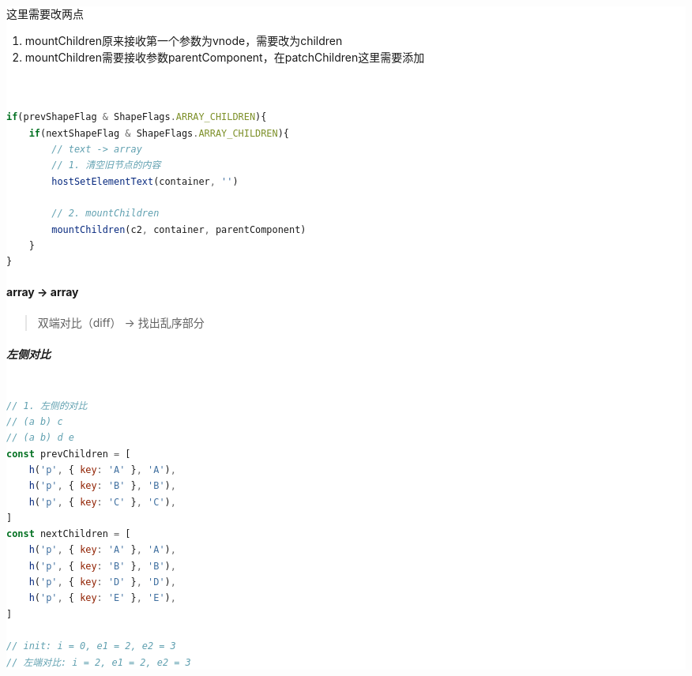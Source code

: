 
这里需要改两点
1. mountChildren原来接收第一个参数为vnode，需要改为children
2. mountChildren需要接收参数parentComponent，在patchChildren这里需要添加

```javascript


if(prevShapeFlag & ShapeFlags.ARRAY_CHILDREN){
	if(nextShapeFlag & ShapeFlags.ARRAY_CHILDREN){
		// text -> array
		// 1. 清空旧节点的内容
		hostSetElementText(container, '')

		// 2. mountChildren
		mountChildren(c2, container, parentComponent)
	}
}


```




#### array -> array

> 双端对比（diff）
> -> 找出乱序部分


##### 左侧对比


```javascript

// 1. 左侧的对比
// (a b) c
// (a b) d e
const prevChildren = [
	h('p', { key: 'A' }, 'A'),
	h('p', { key: 'B' }, 'B'),
	h('p', { key: 'C' }, 'C'),
]
const nextChildren = [
	h('p', { key: 'A' }, 'A'),
	h('p', { key: 'B' }, 'B'),
	h('p', { key: 'D' }, 'D'),
	h('p', { key: 'E' }, 'E'),
]

// init: i = 0, e1 = 2, e2 = 3
// 左端对比: i = 2, e1 = 2, e2 = 3

```

